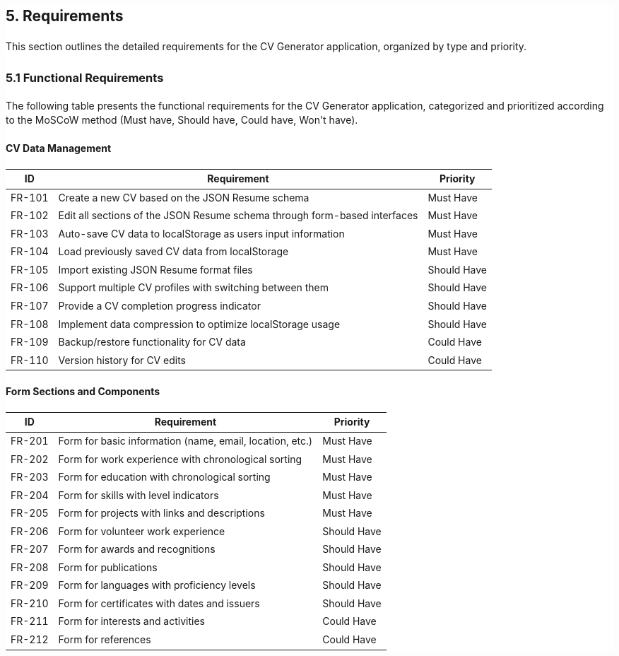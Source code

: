 ## 5. Requirements

This section outlines the detailed requirements for the CV Generator application, organized by type and priority.

### 5.1 Functional Requirements

The following table presents the functional requirements for the CV Generator application, categorized and prioritized according to the MoSCoW method (Must have, Should have, Could have, Won't have).

#### CV Data Management

| ID     | Requirement                                                               | Priority    |
| ------ | ------------------------------------------------------------------------- | ----------- |
| FR-101 | Create a new CV based on the JSON Resume schema                           | Must Have   |
| FR-102 | Edit all sections of the JSON Resume schema through form-based interfaces | Must Have   |
| FR-103 | Auto-save CV data to localStorage as users input information              | Must Have   |
| FR-104 | Load previously saved CV data from localStorage                           | Must Have   |
| FR-105 | Import existing JSON Resume format files                                  | Should Have |
| FR-106 | Support multiple CV profiles with switching between them                  | Should Have |
| FR-107 | Provide a CV completion progress indicator                                | Should Have |
| FR-108 | Implement data compression to optimize localStorage usage                 | Should Have |
| FR-109 | Backup/restore functionality for CV data                                  | Could Have  |
| FR-110 | Version history for CV edits                                              | Could Have  |

#### Form Sections and Components

| ID     | Requirement                                              | Priority    |
| ------ | -------------------------------------------------------- | ----------- |
| FR-201 | Form for basic information (name, email, location, etc.) | Must Have   |
| FR-202 | Form for work experience with chronological sorting      | Must Have   |
| FR-203 | Form for education with chronological sorting            | Must Have   |
| FR-204 | Form for skills with level indicators                    | Must Have   |
| FR-205 | Form for projects with links and descriptions            | Must Have   |
| FR-206 | Form for volunteer work experience                       | Should Have |
| FR-207 | Form for awards and recognitions                         | Should Have |
| FR-208 | Form for publications                                    | Should Have |
| FR-209 | Form for languages with proficiency levels               | Should Have |
| FR-210 | Form for certificates with dates and issuers             | Should Have |
| FR-211 | Form for interests and activities                        | Could Have  |
| FR-212 | Form for references                                      | Could Have  |
